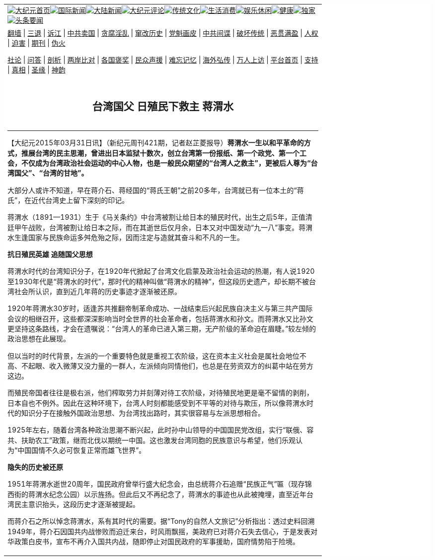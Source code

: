 <a name="1" id="1" target="_blank"></a><span id="1"></span>
<table align=center border="0"><tr><td colspan="2" VALIGN=TOP><a href="https://github.com/1992513/djy/blob/master/gb/nf1351518.md#1"><img src="https://raw.githubusercontent.com/1992513/www/master/t/djy/1.jpg" title="大纪元首页" alt="大纪元首页"></a><a href="https://github.com/1992513/djy/blob/master/gb/n24hr.md#1"><img src="https://raw.githubusercontent.com/1992513/www/master/t/djy/3.jpg" title="国际新闻" alt="国际新闻"></a><a href="https://github.com/1992513/djy/blob/master/gb/nsc413.md#1"><img src="https://raw.githubusercontent.com/1992513/www/master/t/djy/4.jpg" title="大陆新闻" alt="大陆新闻"></a><a href="https://github.com/1992513/djy/blob/master/gb/news392.md#1"><img src="https://raw.githubusercontent.com/1992513/www/master/t/djy/5.jpg" title="大纪元评论" alt="大纪元评论"></a><a href="https://github.com/1992513/djy/blob/master/gb/news2007.md#1"><img src="https://raw.githubusercontent.com/1992513/www/master/t/djy/6.jpg" title="传统文化" alt="传统文化"></a><a href="https://github.com/1992513/djy/blob/master/gb/news2008.md#1"><img src="https://raw.githubusercontent.com/1992513/www/master/t/djy/7.jpg" title="生活消费" alt="生活消费"></a><a href="https://github.com/1992513/djy/blob/master/gb/ncyule.md#1"><img src="https://raw.githubusercontent.com/1992513/www/master/t/djy/8.jpg" title="娱乐休闲" alt="娱乐休闲"></a><a href="https://github.com/1992513/djy/blob/master/gb/nsc1002.md#1"><img src="https://raw.githubusercontent.com/1992513/www/master/t/djy/9.jpg" title="健康" alt="健康"></a><a href="https://github.com/1992513/djy/blob/master/gb/nf6092.md#1"><img src="https://raw.githubusercontent.com/1992513/www/master/t/djy/10a.jpg" title="独家" alt="独家"></a><a href="https://github.com/1992513/djy/blob/master/gb/nf4514.md#1"><img src="https://raw.githubusercontent.com/1992513/www/master/t/djy/12a.jpg" title="头条要闻" alt="头条要闻"></a></td></tr>
<tr><td colspan="2" VALIGN=TOP><a target="_blank" href="https://github.com/1992513/www/blob/master/README.md?zsrh#1">翻墙</a> | <a target="_blank" href="https://github.com/1992513/djy/blob/master/gb/nf5657.md#1">三退</a> | <a target="_blank" href="https://github.com/1992513/djy/blob/master/gb/nf6124.md#1">诉江</a> | <a target="_blank" href="https://github.com/1992513/djy/blob/master/gb/nf1176117.md#1">中共卖国</a> | <a target="_blank" href="https://github.com/1992513/djy/blob/master/gb/nf5773.md#1">贪腐淫乱</a> | <a target="_blank" href="https://github.com/1992513/djy/blob/master/gb/nf1176115.md#1">窜改历史</a> | <a target="_blank" href="https://github.com/1992513/djy/blob/master/gb/nf1176107.md#1">党魁画皮</a> | <a target="_blank" href="https://github.com/1992513/djy/blob/master/gb/nf1320400.md#1">中共间谍</a> | <a target="_blank" href="https://github.com/1992513/djy/blob/master/gb/nf1176114.md#1">破坏传统</a> | <a target="_blank" href="https://github.com/1992513/ntdtv/blob/master/gb/prog447_1.md#1">恶贯满盈</a> | <a target="_blank" href="https://github.com/1992513/djy/blob/master/gb/ncid278.md#1">人权</a> | <a target="_blank" href="https://github.com/1992513/djy/blob/master/gb/nf1176111.md#1">迫害</a> | <a target="_blank" href="https://gitlab.com/szzdlab/mh-qikan/blob/master/README.md#1">期刊</a> | <a target="_blank" href="https://github.com/1992513/djy/blob/master/gb/nf5562.md#1">伪火</a></p><p><a target="_blank" href="https://github.com/1992513/djy/blob/master/gb/9p.md#1">社论</a> | <a target="_blank" href="https://github.com/1992513/djy/blob/master/gb/nf4378.md#1">问答</a> | <a target="_blank" href="https://github.com/1992513/djy/blob/master/gb/nf5792.md#1">剖析</a> | <a target="_blank" href="https://github.com/1992513/djy/blob/master/gb/nf5735.md#1">两岸比对</a> | <a target="_blank" href="https://github.com/1992513/djy/blob/master/gb/nf6119.md#1">各国褒奖</a> | <a target="_blank" href="https://github.com/1992513/djy/blob/master/gb/nf6120.md#1">民众声援</a> | <a target="_blank" href="https://github.com/1992513/djy/blob/master/gb/nf1188594.md#1">难忘记忆</a> | <a target="_blank" href="https://github.com/1992513/djy/blob/master/gb/nf3180.md#1">海外弘传</a> | <a target="_blank" href="https://github.com/1992513/djy/blob/master/gb/nf5410.md#1">万人上访</a> | <a target="_blank" href="https://github.com/1992513/www/blob/master/README.md?zsrh#1">平台首页</a> | <a target="_blank" href="https://github.com/1992513/djy/blob/master/gb/nf4386.md#1">支持</a> | <a target="_blank" href="https://github.com/1992513/djy/blob/master/gb/nf4389.md#1">真相</a> | <a target="_blank" href="https://github.com/1992513/djy/blob/master/gb/nf5790.md#1">圣缘</a> | <a target="_blank" href="https://github.com/1992513/djy/blob/master/gb/nf4786.md#1">神韵</a></td></tr>
<tr><td VALIGN=TOP width="626"><h2 align=center>台湾国父 日殖民下救主 蒋渭水</h2>
<h6></h6>
<hr>
<p>【大纪元2015年03月31日讯】（新纪元周刊421期，记者赵芷菱报导）<b>蒋渭水一生以和平革命的方式，推展台湾的民主思潮，曾进出日本监狱十数次，创立台湾第一份报纸、第一个政党、第一个工会，不仅成为台湾政治社会运动的中心人物，也是一般民众期望的“台湾人之救主”，更被后人尊为“台湾国父”、“台湾的甘地”。</b></p>
<p>大部分人或许不知道，早在蒋介石、蒋经国的“蒋氏王朝”之前20多年，台湾就已有一位本土的“蒋氏”，在近代台湾史上留下深刻的印记。</p>
<p>蒋渭水（1891—1931）生于《马关条约》中台湾被割让给日本的殖民时代，出生之后5年，正值清廷甲午战败，台湾被割让给日本之际，而在其逝世后仅月余，日本又对中国发动“九一八”事变。蒋渭水生逢国家与民族命运多舛危殆之际，因而注定与造就其奋斗和不凡的一生。</p>
<p><b>抗日殖民英雄 追随国父思想</b></p>
<p>蒋渭水时代的台湾知识分子，在1920年代掀起了台湾文化启蒙及政治社会运动的热潮，有人说1920至1930年代是“蒋渭水的时代”，那时代的精神叫做“蒋渭水的精神”，但这段历史遗产，却长期不被台湾社会所认识，直到近几年蒋的历史事迹才逐渐被还原。</p>
<p>1920年蒋渭水30岁时，适逢苏共推翻帝制革命成功、一战结束后兴起民族自决主义与第三共产国际会议的相继召开，这些都深深影响当时全世界的社会革命者，包括蒋渭水和孙文。而蒋渭水又比孙文更坚持这条路线，才会在遗嘱说：“台湾人的革命已进入第三期，无产阶级的革命迫在眉睫。”较左倾的政治思想在此展现。</p>
<p>但以当时的时代背景，左派的一个重要特色就是重视工农阶级，这在资本主义社会是属社会地位不高、不起眼、收入微薄又没力量的一群人，左派倾向同情他们，也总是在劳资双方的纠葛中站在劳方这边。</p>
<p>而殖民帝国者往往是极右派，他们榨取劳力并刻薄对待工农阶级，对待殖民地更是毫不留情的剥削，日本自也不例外。因此在这种环境下，台湾人时刻都能感受到不平等的对待与欺压，所以像蒋渭水时代的知识分子在接触外国政治思想、为台湾找出路时，其实很容易与左派思想相合。</p>
<p>1925年左右，随着台湾各种政治思潮不断兴起，此时孙中山领导的中国国民党改组，实行“联俄、容共、扶助农工”政策，继而北伐以期统一中国。这也激发台湾同胞的民族意识与希望，他们乐观认为“中国国情不久必可恢复正常而雄飞世界”。</p>
<p><b>隐失的历史被还原</b></p>
<p>1951年蒋渭水逝世20周年，国民政府曾举行盛大纪念会，由总统蒋介石追赠“民族正气”匾（现存锦西街的蒋渭水纪念公园）以示旌扬。但此后又不再纪念了，蒋渭水的事迹也从此被掩埋，直至近年台湾民主意识抬头，这段历史才逐渐被提起。</p>
<p>而蒋介石之所以悼念蒋渭水，系有其时代的需要。据“Tony的自然人文旅记”分析指出：透过史料回溯1949年，蒋介石因国共内战惨败而迫迁来台，时风雨飘摇，美政府已对蒋介石失去信心，于是发表对华政策白皮书，宣布不再介入国共内战，随即停止对国民政府的军事援助，国府情势陷于险境。</p>